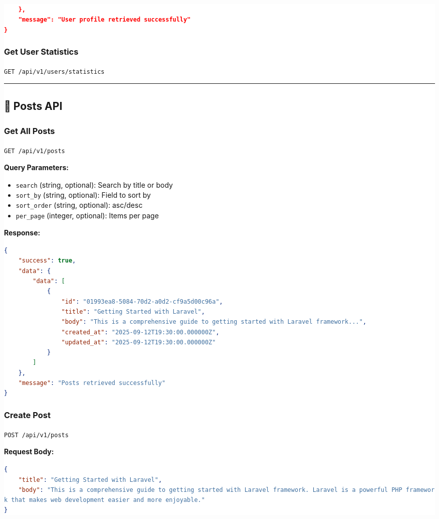 ```json
    },
    "message": "User profile retrieved successfully"
}
```

### Get User Statistics
```http
GET /api/v1/users/statistics
```

---

## 📝 **Posts API**

### Get All Posts
```http
GET /api/v1/posts
```

**Query Parameters:**
- `search` (string, optional): Search by title or body
- `sort_by` (string, optional): Field to sort by
- `sort_order` (string, optional): asc/desc
- `per_page` (integer, optional): Items per page

**Response:**
```json
{
    "success": true,
    "data": {
        "data": [
            {
                "id": "01993ea8-5084-70d2-a0d2-cf9a5d00c96a",
                "title": "Getting Started with Laravel",
                "body": "This is a comprehensive guide to getting started with Laravel framework...",
                "created_at": "2025-09-12T19:30:00.000000Z",
                "updated_at": "2025-09-12T19:30:00.000000Z"
            }
        ]
    },
    "message": "Posts retrieved successfully"
}
```

### Create Post
```http
POST /api/v1/posts
```

**Request Body:**
```json
{
    "title": "Getting Started with Laravel",
    "body": "This is a comprehensive guide to getting started with Laravel framework. Laravel is a powerful PHP framework that makes web development easier and more enjoyable."
}
```
